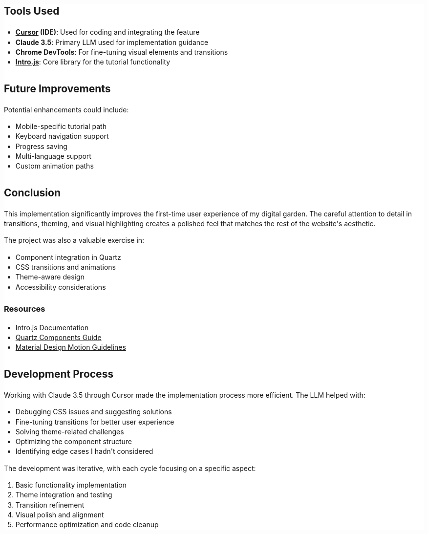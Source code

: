 ## Tools Used

- **[Cursor](https://www.cursor.com/) (IDE)**: Used for coding and integrating the feature
- **Claude 3.5**: Primary LLM used for implementation guidance
- **Chrome DevTools**: For fine-tuning visual elements and transitions
- **[Intro.js](https://introjs.com/)**: Core library for the tutorial functionality

## Future Improvements

Potential enhancements could include:
- Mobile-specific tutorial path
- Keyboard navigation support
- Progress saving
- Multi-language support
- Custom animation paths

## Conclusion

This implementation significantly improves the first-time user experience of my digital garden. The careful attention to detail in transitions, theming, and visual highlighting creates a polished feel that matches the rest of the website's aesthetic.

The project was also a valuable exercise in:
- Component integration in Quartz
- CSS transitions and animations
- Theme-aware design
- Accessibility considerations

### Resources
- [Intro.js Documentation](https://introjs.com/docs/)
- [Quartz Components Guide](https://quartz.jzhao.xyz/advanced/components)
- [Material Design Motion Guidelines](https://m2.material.io/design/motion/understanding-motion.html)


## Development Process

Working with Claude 3.5 through Cursor made the implementation process more efficient. The LLM helped with:
- Debugging CSS issues and suggesting solutions
- Fine-tuning transitions for better user experience
- Solving theme-related challenges
- Optimizing the component structure
- Identifying edge cases I hadn't considered

The development was iterative, with each cycle focusing on a specific aspect:
1. Basic functionality implementation
2. Theme integration and testing
3. Transition refinement
4. Visual polish and alignment
5. Performance optimization and code cleanup

